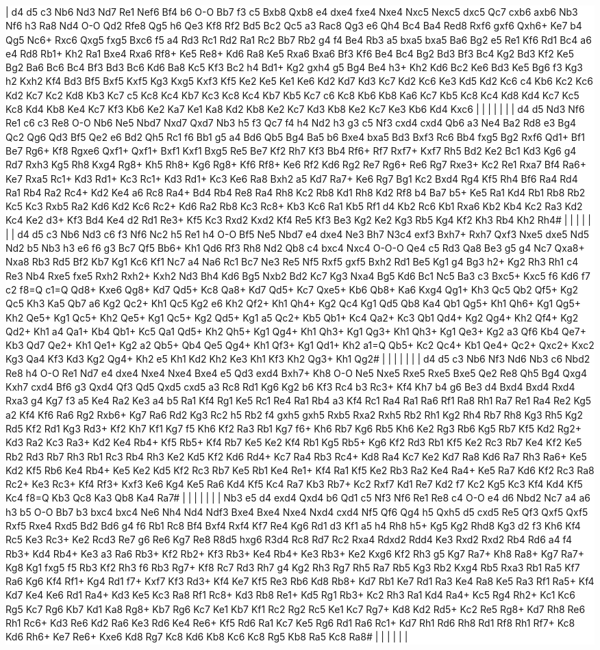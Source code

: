 | d4 d5 c3 Nb6 Nd3 Nd7 Re1 Nef6 Bf4 b6 O-O Bb7 f3 c5 Bxb8 Qxb8 e4 dxe4 fxe4 Nxe4 Nxc5 Nexc5 dxc5 Qc7 cxb6 axb6 Nb3 Nf6 h3 Ra8 Nd4 O-O Qd2 Rfe8 Qg5 h6 Qe3 Kf8 Rf2 Bd5 Bc2 Qc5 a3 Rac8 Qg3 e6 Qh4 Bc4 Ba4 Red8 Rxf6 gxf6 Qxh6+ Ke7 b4 Qg5 Nc6+ Rxc6 Qxg5 fxg5 Bxc6 f5 a4 Rd3 Rc1 Rd2 Ra1 Rc2 Bb7 Rb2 g4 f4 Be4 Rb3 a5 bxa5 bxa5 Ba6 Bg2 e5 Re1 Kf6 Rd1 Bc4 a6 e4 Rd8 Rb1+ Kh2 Ra1 Bxe4 Rxa6 Rf8+ Ke5 Re8+ Kd6 Ra8 Ke5 Rxa6 Bxa6 Bf3 Kf6 Be4 Bc4 Bg2 Bd3 Bf3 Bc4 Kg2 Bd3 Kf2 Ke5 Bg2 Ba6 Bc6 Bc4 Bf3 Bd3 Bc6 Kd6 Ba8 Kc5 Kf3 Bc2 h4 Bd1+ Kg2 gxh4 g5 Bg4 Be4 h3+ Kh2 Kd6 Bc2 Ke6 Bd3 Ke5 Bg6 f3 Kg3 h2 Kxh2 Kf4 Bd3 Bf5 Bxf5 Kxf5 Kg3 Kxg5 Kxf3 Kf5 Ke2 Ke5 Ke1 Ke6 Kd2 Kd7 Kd3 Kc7 Kd2 Kc6 Ke3 Kd5 Kd2 Kc6 c4 Kb6 Kc2 Kc6 Kd2 Kc7 Kc2 Kd8 Kb3 Kc7 c5 Kc8 Kc4 Kb7 Kc3 Kc8 Kc4 Kb7 Kb5 Kc7 c6 Kc8 Kb6 Kb8 Ka6 Kc7 Kb5 Kc8 Kc4 Kd8 Kd4 Kc7 Kc5 Kc8 Kd4 Kb8 Ke4 Kc7 Kf3 Kb6 Ke2 Ka7 Ke1 Ka8 Kd2 Kb8 Ke2 Kc7 Kd3 Kb8 Ke2 Kc7 Ke3 Kb6 Kd4 Kxc6 |  |  |  |  |  |
| d4 d5 Nd3 Nf6 Re1 c6 c3 Re8 O-O Nb6 Ne5 Nbd7 Nxd7 Qxd7 Nb3 h5 f3 Qc7 f4 h4 Nd2 h3 g3 c5 Nf3 cxd4 cxd4 Qb6 a3 Ne4 Ba2 Rd8 e3 Bg4 Qc2 Qg6 Qd3 Bf5 Qe2 e6 Bd2 Qh5 Rc1 f6 Bb1 g5 a4 Bd6 Qb5 Bg4 Ba5 b6 Bxe4 bxa5 Bd3 Bxf3 Rc6 Bb4 fxg5 Bg2 Rxf6 Qd1+ Bf1 Be7 Rg6+ Kf8 Rgxe6 Qxf1+ Qxf1+ Bxf1 Kxf1 Bxg5 Re5 Be7 Kf2 Rh7 Kf3 Bb4 Rf6+ Rf7 Rxf7+ Kxf7 Rh5 Bd2 Ke2 Bc1 Kd3 Kg6 g4 Rd7 Rxh3 Kg5 Rh8 Kxg4 Rg8+ Kh5 Rh8+ Kg6 Rg8+ Kf6 Rf8+ Ke6 Rf2 Kd6 Rg2 Re7 Rg6+ Re6 Rg7 Rxe3+ Kc2 Re1 Rxa7 Bf4 Ra6+ Ke7 Rxa5 Rc1+ Kd3 Rd1+ Kc3 Rc1+ Kd3 Rd1+ Kc3 Ke6 Ra8 Bxh2 a5 Kd7 Ra7+ Ke6 Rg7 Bg1 Kc2 Bxd4 Rg4 Kf5 Rh4 Bf6 Ra4 Rd4 Ra1 Rb4 Ra2 Rc4+ Kd2 Ke4 a6 Rc8 Ra4+ Bd4 Rb4 Re8 Ra4 Rh8 Kc2 Rb8 Kd1 Rh8 Kd2 Rf8 b4 Ba7 b5+ Ke5 Ra1 Kd4 Rb1 Rb8 Rb2 Kc5 Kc3 Rxb5 Ra2 Kd6 Kd2 Kc6 Rc2+ Kd6 Ra2 Rb8 Kc3 Rc8+ Kb3 Kc6 Ra1 Kb5 Rf1 d4 Kb2 Rc6 Kb1 Rxa6 Kb2 Kb4 Kc2 Ra3 Kd2 Kc4 Ke2 d3+ Kf3 Bd4 Ke4 d2 Rd1 Re3+ Kf5 Kc3 Rxd2 Kxd2 Kf4 Re5 Kf3 Be3 Kg2 Ke2 Kg3 Rb5 Kg4 Kf2 Kh3 Rb4 Kh2 Rh4# |  |  |  |  |  |
| d4 d5 c3 Nb6 Nd3 c6 f3 Nf6 Nc2 h5 Re1 h4 O-O Bf5 Ne5 Nbd7 e4 dxe4 Ne3 Bh7 N3c4 exf3 Bxh7+ Rxh7 Qxf3 Nxe5 dxe5 Nd5 Nd2 b5 Nb3 h3 e6 f6 g3 Bc7 Qf5 Bb6+ Kh1 Qd6 Rf3 Rh8 Nd2 Qb8 c4 bxc4 Nxc4 O-O-O Qe4 c5 Rd3 Qa8 Be3 g5 g4 Nc7 Qxa8+ Nxa8 Rb3 Rd5 Bf2 Kb7 Kg1 Kc6 Kf1 Nc7 a4 Na6 Rc1 Bc7 Ne3 Re5 Nf5 Rxf5 gxf5 Bxh2 Rd1 Be5 Kg1 g4 Bg3 h2+ Kg2 Rh3 Rh1 c4 Re3 Nb4 Rxe5 fxe5 Rxh2 Rxh2+ Kxh2 Nd3 Bh4 Kd6 Bg5 Nxb2 Bd2 Kc7 Kg3 Nxa4 Bg5 Kd6 Bc1 Nc5 Ba3 c3 Bxc5+ Kxc5 f6 Kd6 f7 c2 f8=Q c1=Q Qd8+ Kxe6 Qg8+ Kd7 Qd5+ Kc8 Qa8+ Kd7 Qd5+ Kc7 Qxe5+ Kb6 Qb8+ Ka6 Kxg4 Qg1+ Kh3 Qc5 Qb2 Qf5+ Kg2 Qc5 Kh3 Ka5 Qb7 a6 Kg2 Qc2+ Kh1 Qc5 Kg2 e6 Kh2 Qf2+ Kh1 Qh4+ Kg2 Qc4 Kg1 Qd5 Qb8 Ka4 Qb1 Qg5+ Kh1 Qh6+ Kg1 Qg5+ Kh2 Qe5+ Kg1 Qc5+ Kh2 Qe5+ Kg1 Qc5+ Kg2 Qd5+ Kg1 a5 Qc2+ Kb5 Qb1+ Kc4 Qa2+ Kc3 Qb1 Qd4+ Kg2 Qg4+ Kh2 Qf4+ Kg2 Qd2+ Kh1 a4 Qa1+ Kb4 Qb1+ Kc5 Qa1 Qd5+ Kh2 Qh5+ Kg1 Qg4+ Kh1 Qh3+ Kg1 Qg3+ Kh1 Qh3+ Kg1 Qe3+ Kg2 a3 Qf6 Kb4 Qe7+ Kb3 Qd7 Qe2+ Kh1 Qe1+ Kg2 a2 Qb5+ Qb4 Qe5 Qg4+ Kh1 Qf3+ Kg1 Qd1+ Kh2 a1=Q Qb5+ Kc2 Qc4+ Kb1 Qe4+ Qc2+ Qxc2+ Kxc2 Kg3 Qa4 Kf3 Kd3 Kg2 Qg4+ Kh2 e5 Kh1 Kd2 Kh2 Ke3 Kh1 Kf3 Kh2 Qg3+ Kh1 Qg2# |  |  |  |  |  |
| d4 d5 c3 Nb6 Nf3 Nd6 Nb3 c6 Nbd2 Re8 h4 O-O Re1 Nd7 e4 dxe4 Nxe4 Nxe4 Bxe4 e5 Qd3 exd4 Bxh7+ Kh8 O-O Ne5 Nxe5 Rxe5 Rxe5 Bxe5 Qe2 Re8 Qh5 Bg4 Qxg4 Kxh7 cxd4 Bf6 g3 Qxd4 Qf3 Qd5 Qxd5 cxd5 a3 Rc8 Rd1 Kg6 Kg2 b6 Kf3 Rc4 b3 Rc3+ Kf4 Kh7 b4 g6 Be3 d4 Bxd4 Bxd4 Rxd4 Rxa3 g4 Kg7 f3 a5 Ke4 Ra2 Ke3 a4 b5 Ra1 Kf4 Rg1 Ke5 Rc1 Re4 Ra1 Rb4 a3 Kf4 Rc1 Ra4 Ra1 Ra6 Rf1 Ra8 Rh1 Ra7 Re1 Ra4 Re2 Kg5 a2 Kf4 Kf6 Ra6 Rg2 Rxb6+ Kg7 Ra6 Rd2 Kg3 Rc2 h5 Rb2 f4 gxh5 gxh5 Rxb5 Rxa2 Rxh5 Rb2 Rh1 Kg2 Rh4 Rb7 Rh8 Kg3 Rh5 Kg2 Rd5 Kf2 Rd1 Kg3 Rd3+ Kf2 Kh7 Kf1 Kg7 f5 Kh6 Kf2 Ra3 Rb1 Kg7 f6+ Kh6 Rb7 Kg6 Rb5 Kh6 Ke2 Rg3 Rb6 Kg5 Rb7 Kf5 Kd2 Rg2+ Kd3 Ra2 Kc3 Ra3+ Kd2 Ke4 Rb4+ Kf5 Rb5+ Kf4 Rb7 Ke5 Ke2 Kf4 Rb1 Kg5 Rb5+ Kg6 Kf2 Rd3 Rb1 Kf5 Ke2 Rc3 Rb7 Ke4 Kf2 Ke5 Rb2 Rd3 Rb7 Rh3 Rb1 Rc3 Rb4 Rh3 Ke2 Kd5 Kf2 Kd6 Rd4+ Kc7 Ra4 Rb3 Rc4+ Kd8 Ra4 Kc7 Ke2 Kd7 Ra8 Kd6 Ra7 Rh3 Ra6+ Ke5 Kd2 Kf5 Rb6 Ke4 Rb4+ Ke5 Ke2 Kd5 Kf2 Rc3 Rb7 Ke5 Rb1 Ke4 Re1+ Kf4 Ra1 Kf5 Ke2 Rb3 Ra2 Ke4 Ra4+ Ke5 Ra7 Kd6 Kf2 Rc3 Ra8 Rc2+ Ke3 Rc3+ Kf4 Rf3+ Kxf3 Ke6 Kg4 Ke5 Ra6 Kd4 Kf5 Kc4 Ra7 Kb3 Rb7+ Kc2 Rxf7 Kd1 Re7 Kd2 f7 Kc2 Kg5 Kc3 Kf4 Kd4 Kf5 Kc4 f8=Q Kb3 Qc8 Ka3 Qb8 Ka4 Ra7# |  |  |  |  |  |
| Nb3 e5 d4 exd4 Qxd4 b6 Qd1 c5 Nf3 Nf6 Re1 Re8 c4 O-O e4 d6 Nbd2 Nc7 a4 a6 h3 b5 O-O Bb7 b3 bxc4 bxc4 Ne6 Nh4 Nd4 Ndf3 Bxe4 Bxe4 Nxe4 Nxd4 cxd4 Nf5 Qf6 Qg4 h5 Qxh5 d5 cxd5 Re5 Qf3 Qxf5 Qxf5 Rxf5 Rxe4 Rxd5 Bd2 Bd6 g4 f6 Rb1 Rc8 Bf4 Bxf4 Rxf4 Kf7 Re4 Kg6 Rd1 d3 Kf1 a5 h4 Rh8 h5+ Kg5 Kg2 Rhd8 Kg3 d2 f3 Kh6 Kf4 Rc5 Ke3 Rc3+ Ke2 Rcd3 Re7 g6 Re6 Kg7 Re8 R8d5 hxg6 R3d4 Rc8 Rd7 Rc2 Rxa4 Rdxd2 Rdd4 Ke3 Rxd2 Rxd2 Rb4 Rd6 a4 f4 Rb3+ Kd4 Rb4+ Ke3 a3 Ra6 Rb3+ Kf2 Rb2+ Kf3 Rb3+ Ke4 Rb4+ Ke3 Rb3+ Ke2 Kxg6 Kf2 Rh3 g5 Kg7 Ra7+ Kh8 Ra8+ Kg7 Ra7+ Kg8 Kg1 fxg5 f5 Rb3 Kf2 Rh3 f6 Rb3 Rg7+ Kf8 Rc7 Rd3 Rh7 g4 Kg2 Rh3 Rg7 Rh5 Ra7 Rb5 Kg3 Rb2 Kxg4 Rb5 Rxa3 Rb1 Ra5 Kf7 Ra6 Kg6 Kf4 Rf1+ Kg4 Rd1 f7+ Kxf7 Kf3 Rd3+ Kf4 Ke7 Kf5 Re3 Rb6 Kd8 Rb8+ Kd7 Rb1 Ke7 Rd1 Ra3 Ke4 Ra8 Ke5 Ra3 Rf1 Ra5+ Kf4 Kd7 Ke4 Ke6 Rd1 Ra4+ Kd3 Ke5 Kc3 Ra8 Rf1 Rc8+ Kd3 Rb8 Re1+ Kd5 Rg1 Rb3+ Kc2 Rh3 Ra1 Kd4 Ra4+ Kc5 Rg4 Rh2+ Kc1 Kc6 Rg5 Kc7 Rg6 Kb7 Kd1 Ka8 Rg8+ Kb7 Rg6 Kc7 Ke1 Kb7 Kf1 Rc2 Rg2 Rc5 Ke1 Kc7 Rg7+ Kd8 Kd2 Rd5+ Kc2 Re5 Rg8+ Kd7 Rh8 Re6 Rh1 Rc6+ Kd3 Re6 Kd2 Ra6 Ke3 Rd6 Ke4 Re6+ Kf5 Rd6 Ra1 Kc7 Ke5 Rg6 Rd1 Ra6 Rc1+ Kd7 Rh1 Rd6 Rh8 Rd1 Rf8 Rh1 Rf7+ Kc8 Kd6 Rh6+ Ke7 Re6+ Kxe6 Kd8 Rg7 Kc8 Kd6 Kb8 Kc6 Kc8 Rg5 Kb8 Ra5 Kc8 Ra8# |  |  |  |  |  |